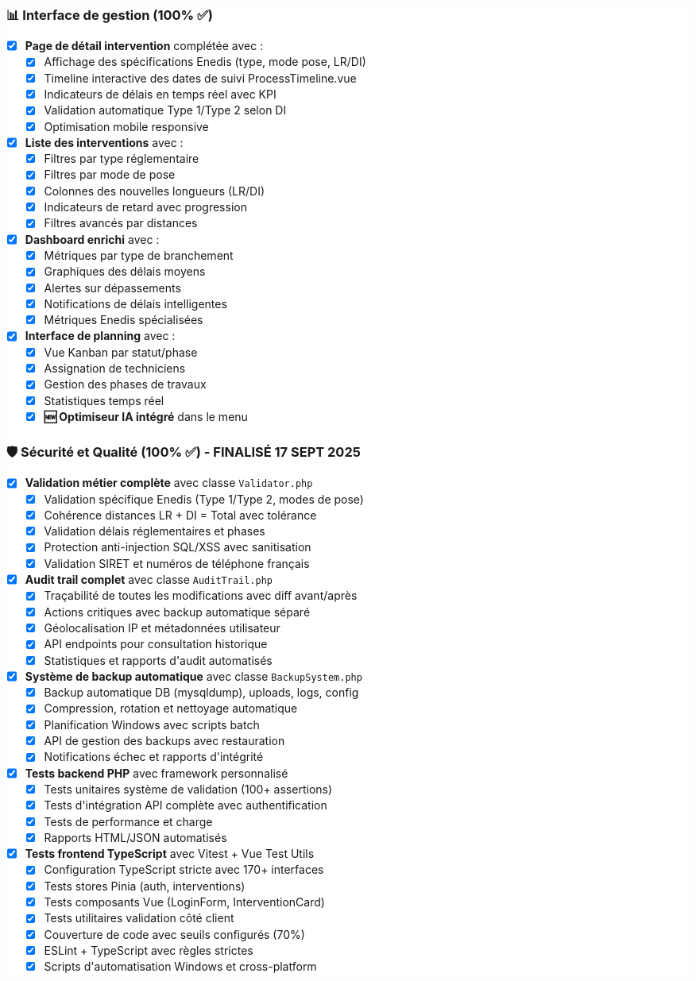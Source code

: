 ### 📊 Interface de gestion (100% ✅)
- [x] **Page de détail intervention** complétée avec :
  - [x] Affichage des spécifications Enedis (type, mode pose, LR/DI)
  - [x] Timeline interactive des dates de suivi ProcessTimeline.vue
  - [x] Indicateurs de délais en temps réel avec KPI
  - [x] Validation automatique Type 1/Type 2 selon DI
  - [x] Optimisation mobile responsive
- [x] **Liste des interventions** avec :
  - [x] Filtres par type réglementaire
  - [x] Filtres par mode de pose
  - [x] Colonnes des nouvelles longueurs (LR/DI)
  - [x] Indicateurs de retard avec progression
  - [x] Filtres avancés par distances
- [x] **Dashboard enrichi** avec :
  - [x] Métriques par type de branchement
  - [x] Graphiques des délais moyens
  - [x] Alertes sur dépassements
  - [x] Notifications de délais intelligentes
  - [x] Métriques Enedis spécialisées
- [x] **Interface de planning** avec :
  - [x] Vue Kanban par statut/phase
  - [x] Assignation de techniciens
  - [x] Gestion des phases de travaux
  - [x] Statistiques temps réel
  - [x] **🆕 Optimiseur IA intégré** dans le menu

### 🛡️ Sécurité et Qualité (100% ✅) - FINALISÉ 17 SEPT 2025
- [x] **Validation métier complète** avec classe `Validator.php`
  - [x] Validation spécifique Enedis (Type 1/Type 2, modes de pose)
  - [x] Cohérence distances LR + DI = Total avec tolérance
  - [x] Validation délais réglementaires et phases
  - [x] Protection anti-injection SQL/XSS avec sanitisation
  - [x] Validation SIRET et numéros de téléphone français
- [x] **Audit trail complet** avec classe `AuditTrail.php`
  - [x] Traçabilité de toutes les modifications avec diff avant/après
  - [x] Actions critiques avec backup automatique séparé
  - [x] Géolocalisation IP et métadonnées utilisateur
  - [x] API endpoints pour consultation historique
  - [x] Statistiques et rapports d'audit automatisés
- [x] **Système de backup automatique** avec classe `BackupSystem.php`
  - [x] Backup automatique DB (mysqldump), uploads, logs, config
  - [x] Compression, rotation et nettoyage automatique
  - [x] Planification Windows avec scripts batch
  - [x] API de gestion des backups avec restauration
  - [x] Notifications échec et rapports d'intégrité
- [x] **Tests backend PHP** avec framework personnalisé
  - [x] Tests unitaires système de validation (100+ assertions)
  - [x] Tests d'intégration API complète avec authentification
  - [x] Tests de performance et charge
  - [x] Rapports HTML/JSON automatisés
- [x] **Tests frontend TypeScript** avec Vitest + Vue Test Utils
  - [x] Configuration TypeScript stricte avec 170+ interfaces
  - [x] Tests stores Pinia (auth, interventions)
  - [x] Tests composants Vue (LoginForm, InterventionCard)
  - [x] Tests utilitaires validation côté client
  - [x] Couverture de code avec seuils configurés (70%)
  - [x] ESLint + TypeScript avec règles strictes
  - [x] Scripts d'automatisation Windows et cross-platform
